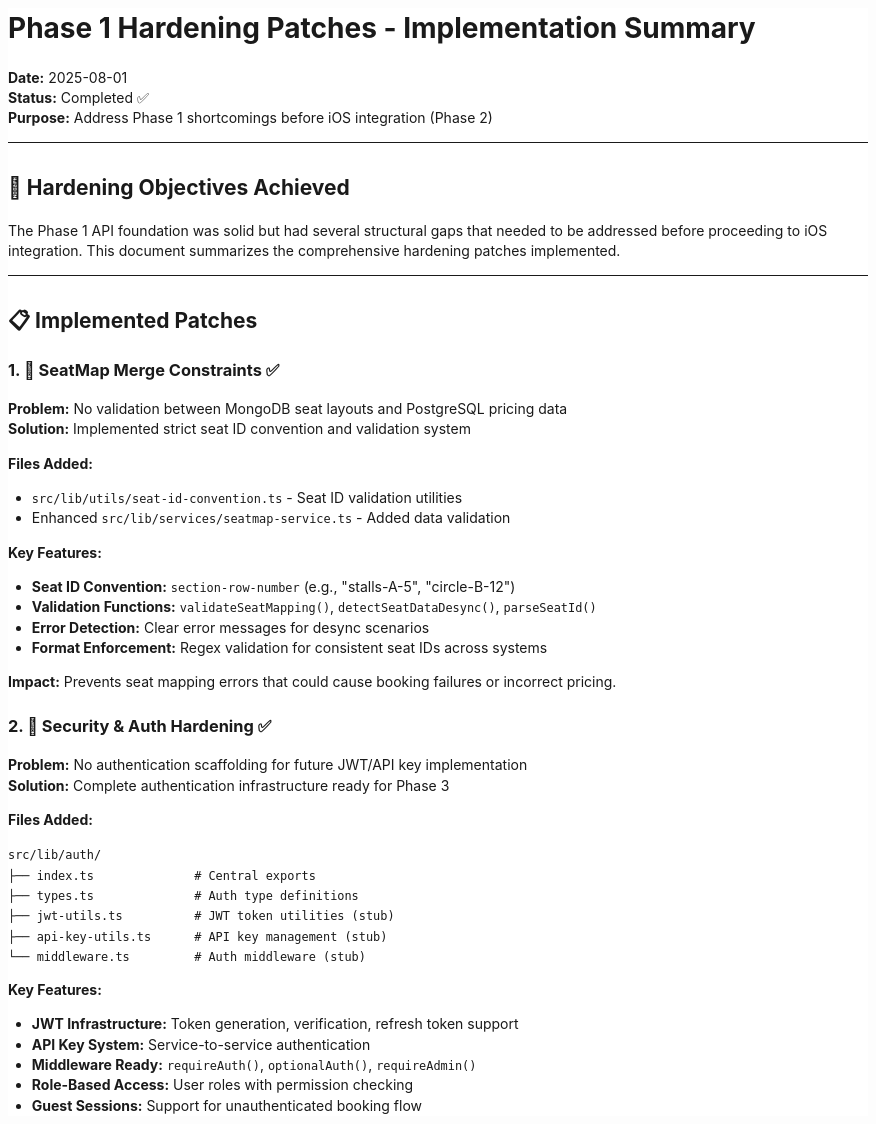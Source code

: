 # Phase 1 Hardening Patches - Implementation Summary

**Date:** 2025-08-01  
**Status:** Completed ✅  
**Purpose:** Address Phase 1 shortcomings before iOS integration (Phase 2)

---

## 🎯 **Hardening Objectives Achieved**

The Phase 1 API foundation was solid but had several structural gaps that needed to be addressed before proceeding to iOS integration. This document summarizes the comprehensive hardening patches implemented.

---

## 📋 **Implemented Patches**

### **1. 🧩 SeatMap Merge Constraints** ✅

**Problem:** No validation between MongoDB seat layouts and PostgreSQL pricing data  
**Solution:** Implemented strict seat ID convention and validation system

**Files Added:**
- `src/lib/utils/seat-id-convention.ts` - Seat ID validation utilities
- Enhanced `src/lib/services/seatmap-service.ts` - Added data validation

**Key Features:**
- **Seat ID Convention:** `section-row-number` (e.g., "stalls-A-5", "circle-B-12")
- **Validation Functions:** `validateSeatMapping()`, `detectSeatDataDesync()`, `parseSeatId()`
- **Error Detection:** Clear error messages for desync scenarios
- **Format Enforcement:** Regex validation for consistent seat IDs across systems

**Impact:** Prevents seat mapping errors that could cause booking failures or incorrect pricing.

### **2. 🔐 Security & Auth Hardening** ✅

**Problem:** No authentication scaffolding for future JWT/API key implementation  
**Solution:** Complete authentication infrastructure ready for Phase 3

**Files Added:**
```
src/lib/auth/
├── index.ts              # Central exports
├── types.ts              # Auth type definitions
├── jwt-utils.ts          # JWT token utilities (stub)
├── api-key-utils.ts      # API key management (stub)
└── middleware.ts         # Auth middleware (stub)
```

**Key Features:**
- **JWT Infrastructure:** Token generation, verification, refresh token support
- **API Key System:** Service-to-service authentication
- **Middleware Ready:** `requireAuth()`, `optionalAuth()`, `requireAdmin()`
- **Role-Based Access:** User roles with permission checking
- **Guest Sessions:** Support for unauthenticated booking flow
